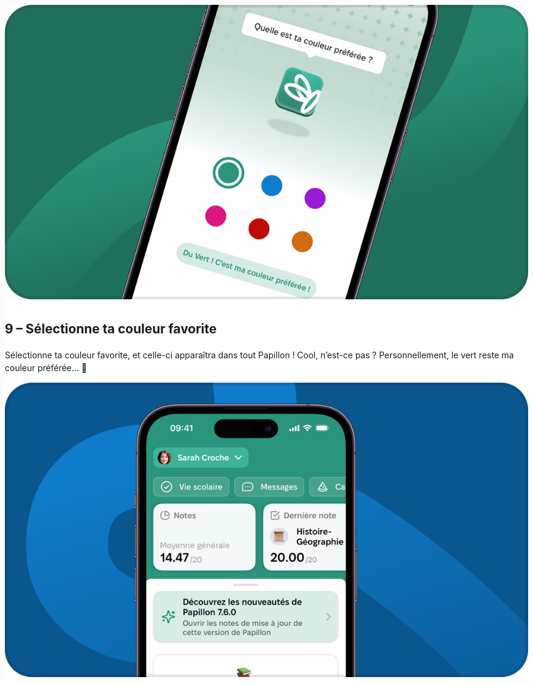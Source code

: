![iPhone sur l'application Papillon affichant une page de séléction de couleur](/articles/assets/351101/papillon_colors.png)

## 9 – Sélectionne ta couleur favorite

Sélectionne ta couleur favorite, et celle-ci apparaîtra dans tout Papillon ! Cool, n’est-ce pas ? Personnellement, le vert reste ma couleur préférée… 🤩

![iPhone sur la page d'acceuil de l'application Papillon](/articles/assets/351101/papillon_home.png)
